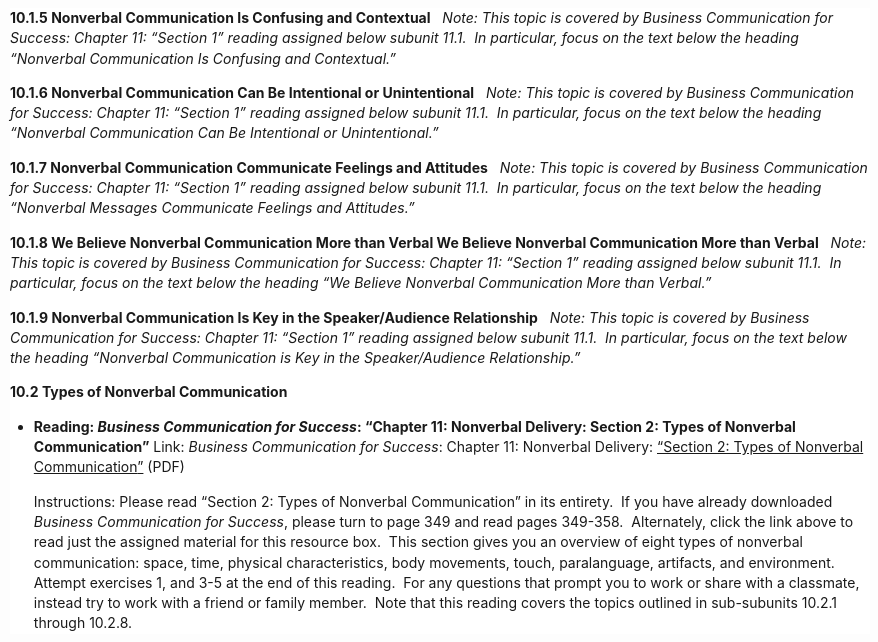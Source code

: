 **10.1.5 Nonverbal Communication Is Confusing and Contextual** <span
id="10.1.5"></span> 
*Note: This topic is covered by Business Communication for Success:
Chapter 11: “Section 1” reading assigned below subunit 11.1.  In
particular, focus on the text below the heading “Nonverbal
Communication* *Is Confusing and Contextual.”*

**10.1.6 Nonverbal Communication Can Be Intentional or Unintentional**
<span id="10.1.6"></span> 
*Note: This topic is covered by Business Communication for Success:
Chapter 11: “Section 1” reading assigned below subunit 11.1.  In
particular, focus on the text below the heading “Nonverbal Communication
Can Be Intentional or Unintentional.”*

**10.1.7 Nonverbal Communication Communicate Feelings and Attitudes**
<span id="10.1.7"></span> 
*Note: This topic is covered by Business Communication for Success:
Chapter 11: “Section 1” reading assigned below subunit 11.1.  In
particular, focus on the text below the heading “Nonverbal Messages
Communicate Feelings and Attitudes.”*

**10.1.8 We Believe Nonverbal Communication More than Verbal We Believe
Nonverbal Communication More than Verbal** <span id="10.1.8"></span> 
*Note: This topic is covered by Business Communication for Success:
Chapter 11: “Section 1” reading assigned below subunit 11.1.  In
particular, focus on the text below the heading “We Believe* *Nonverbal
Communication More than Verbal.”*

**10.1.9 Nonverbal Communication Is Key in the Speaker/Audience
Relationship** <span id="10.1.9"></span> 
*Note: This topic is covered by Business Communication for Success:
Chapter 11: “Section 1” reading assigned below subunit 11.1.  In
particular, focus on the text below the heading “Nonverbal Communication
is Key in the Speaker/Audience Relationship.”*

**10.2 Types of Nonverbal Communication** <span id="10.2"></span> 
-   **Reading: *Business Communication for Success*: “Chapter 11:
    Nonverbal Delivery: Section 2: Types of Nonverbal Communication”**
    Link: *Business Communication for Success*: Chapter 11: Nonverbal
    Delivery: [“Section 2: Types of Nonverbal
    Communication](http://www.saylor.org/site/textbooks/Business%20Communication%20for%20Success.pdf)[”](http://www.saylor.org/site/wp-content/uploads/2012/08/BUS21010.2-Fixed.pdf)
    (PDF)  
      
     Instructions: Please read “Section 2: Types of Nonverbal
    Communication” in its entirety.  If you have already downloaded
    *Business Communication for Success*, please turn to page 349 and
    read pages 349-358.  Alternately, click the link above to read just
    the assigned material for this resource box.  This section gives you
    an overview of eight types of nonverbal communication: space, time,
    physical characteristics, body movements, touch, paralanguage,
    artifacts, and environment.  Attempt exercises 1, and 3-5 at the end
    of this reading.  For any questions that prompt you to work or share
    with a classmate, instead try to work with a friend or family
    member.  Note that this reading covers the topics outlined in
    sub-subunits 10.2.1 through 10.2.8.  
      